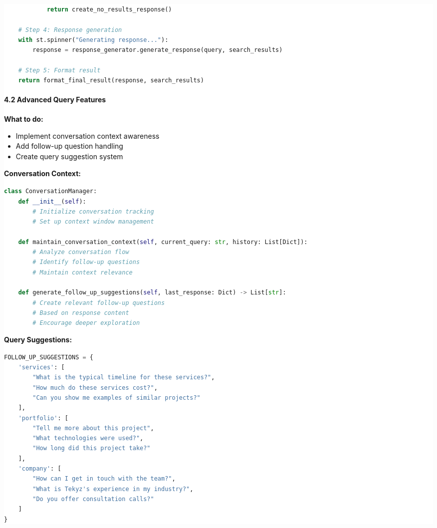 ```python
            return create_no_results_response()

    # Step 4: Response generation
    with st.spinner("Generating response..."):
        response = response_generator.generate_response(query, search_results)

    # Step 5: Format result
    return format_final_result(response, search_results)
```

#### 4.2 Advanced Query Features

**What to do:**

- Implement conversation context awareness
- Add follow-up question handling
- Create query suggestion system

**Conversation Context:**

```python
class ConversationManager:
    def __init__(self):
        # Initialize conversation tracking
        # Set up context window management

    def maintain_conversation_context(self, current_query: str, history: List[Dict]):
        # Analyze conversation flow
        # Identify follow-up questions
        # Maintain context relevance

    def generate_follow_up_suggestions(self, last_response: Dict) -> List[str]:
        # Create relevant follow-up questions
        # Based on response content
        # Encourage deeper exploration
```

**Query Suggestions:**

```python
FOLLOW_UP_SUGGESTIONS = {
    'services': [
        "What is the typical timeline for these services?",
        "How much do these services cost?",
        "Can you show me examples of similar projects?"
    ],
    'portfolio': [
        "Tell me more about this project",
        "What technologies were used?",
        "How long did this project take?"
    ],
    'company': [
        "How can I get in touch with the team?",
        "What is Tekyz's experience in my industry?",
        "Do you offer consultation calls?"
    ]
}
```
